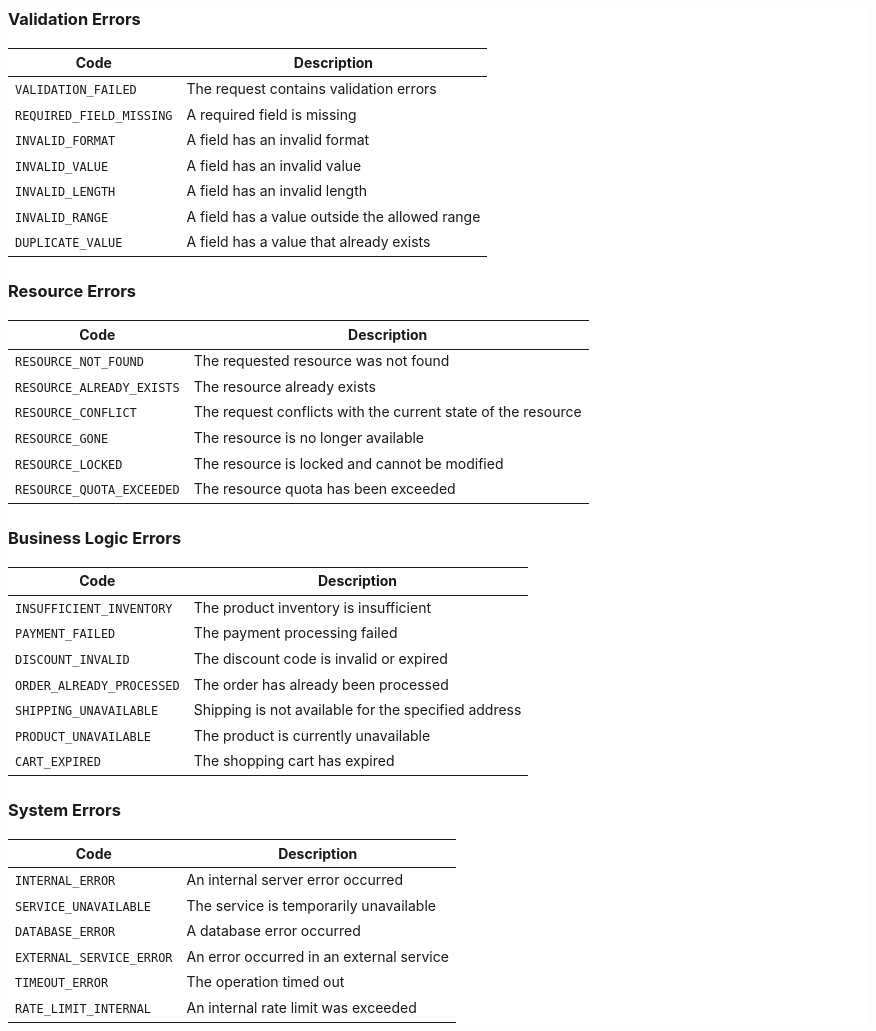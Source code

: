 ### Validation Errors

| Code | Description |
|------|-------------|
| `VALIDATION_FAILED` | The request contains validation errors |
| `REQUIRED_FIELD_MISSING` | A required field is missing |
| `INVALID_FORMAT` | A field has an invalid format |
| `INVALID_VALUE` | A field has an invalid value |
| `INVALID_LENGTH` | A field has an invalid length |
| `INVALID_RANGE` | A field has a value outside the allowed range |
| `DUPLICATE_VALUE` | A field has a value that already exists |

### Resource Errors

| Code | Description |
|------|-------------|
| `RESOURCE_NOT_FOUND` | The requested resource was not found |
| `RESOURCE_ALREADY_EXISTS` | The resource already exists |
| `RESOURCE_CONFLICT` | The request conflicts with the current state of the resource |
| `RESOURCE_GONE` | The resource is no longer available |
| `RESOURCE_LOCKED` | The resource is locked and cannot be modified |
| `RESOURCE_QUOTA_EXCEEDED` | The resource quota has been exceeded |

### Business Logic Errors

| Code | Description |
|------|-------------|
| `INSUFFICIENT_INVENTORY` | The product inventory is insufficient |
| `PAYMENT_FAILED` | The payment processing failed |
| `DISCOUNT_INVALID` | The discount code is invalid or expired |
| `ORDER_ALREADY_PROCESSED` | The order has already been processed |
| `SHIPPING_UNAVAILABLE` | Shipping is not available for the specified address |
| `PRODUCT_UNAVAILABLE` | The product is currently unavailable |
| `CART_EXPIRED` | The shopping cart has expired |

### System Errors

| Code | Description |
|------|-------------|
| `INTERNAL_ERROR` | An internal server error occurred |
| `SERVICE_UNAVAILABLE` | The service is temporarily unavailable |
| `DATABASE_ERROR` | A database error occurred |
| `EXTERNAL_SERVICE_ERROR` | An error occurred in an external service |
| `TIMEOUT_ERROR` | The operation timed out |
| `RATE_LIMIT_INTERNAL` | An internal rate limit was exceeded |
